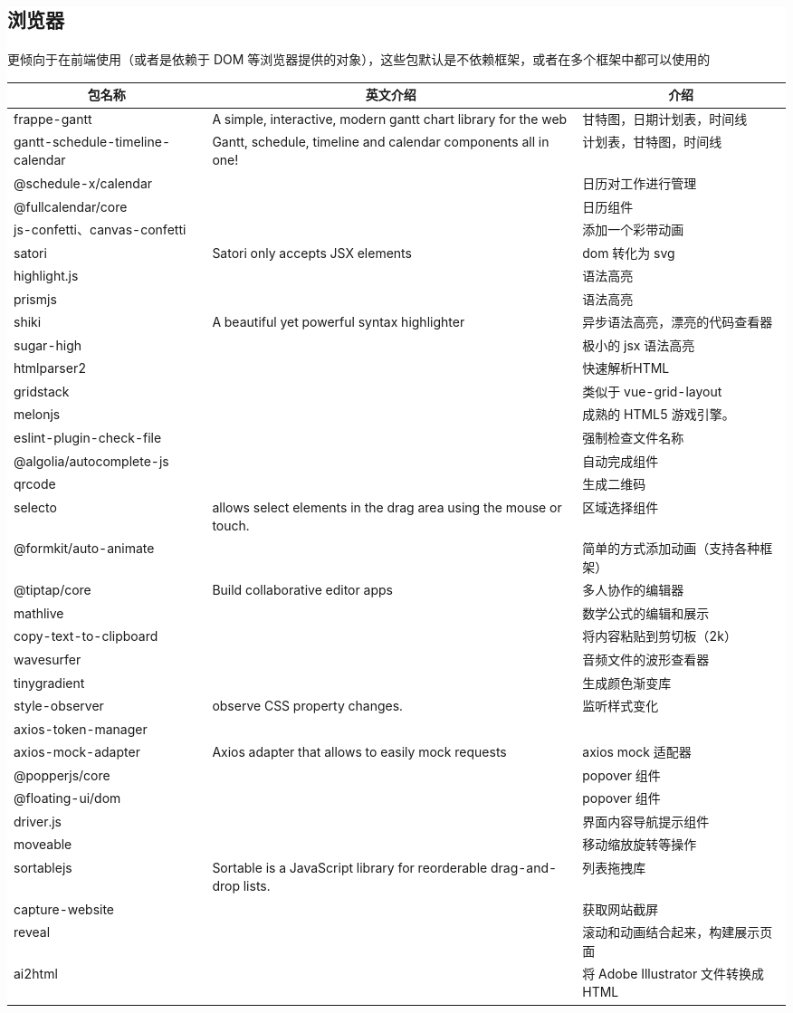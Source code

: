 ## 浏览器

更倾向于在前端使用（或者是依赖于 DOM 等浏览器提供的对象），这些包默认是不依赖框架，或者在多个框架中都可以使用的

| 包名称                                               | 英文介绍                                                     | 介绍                                 |
| ---------------------------------------------------- | ------------------------------------------------------------ | ------------------------------------ |
| frappe-gantt                                         | A simple, interactive, modern gantt chart library for the web | 甘特图，日期计划表，时间线           |
| gantt-schedule-timeline-calendar                     | Gantt, schedule, timeline and calendar components all in one! | 计划表，甘特图，时间线               |
| @schedule-x/calendar                                 |                                                              | 日历对工作进行管理                   |
| @fullcalendar/core                                   |                                                              | 日历组件                             |
| js-confetti、canvas-confetti                         |                                                              | 添加一个彩带动画                     |
| satori                                               | Satori only accepts JSX elements                             | dom 转化为 svg                       |
| highlight.js                                         |                                                              | 语法高亮                             |
| prismjs                                              |                                                              | 语法高亮                             |
| shiki                                                | A beautiful yet powerful syntax highlighter                  | 异步语法高亮，漂亮的代码查看器       |
| sugar-high                                           |                                                              | 极小的 jsx 语法高亮                  |
| htmlparser2                                          |                                                              | 快速解析HTML                         |
| gridstack                                            |                                                              | 类似于 vue-grid-layout               |
| melonjs                                              |                                                              | 成熟的 HTML5 游戏引擎。              |
| eslint-plugin-check-file                             |                                                              | 强制检查文件名称                     |
| @algolia/autocomplete-js                             |                                                              | 自动完成组件                         |
| qrcode                                               |                                                              | 生成二维码                           |
| selecto                                              | allows select elements in the drag area using the mouse or touch. | 区域选择组件                         |
| @formkit/auto-animate                                |                                                              | 简单的方式添加动画（支持各种框架）   |
| @tiptap/core                                         | Build collaborative editor apps                              | 多人协作的编辑器                     |
| mathlive                                             |                                                              | 数学公式的编辑和展示                 |
| copy-text-to-clipboard                               |                                                              | 将内容粘贴到剪切板（2k）             |
| wavesurfer                                           |                                                              | 音频文件的波形查看器                 |
| tinygradient                                         |                                                              | 生成颜色渐变库                       |
| style-observer                                       | observe CSS property changes.                                | 监听样式变化                         |
| axios-token-manager                                  |                                                              |                                      |
| axios-mock-adapter                                   | Axios adapter that allows to easily mock requests            | axios mock 适配器                    |
| @popperjs/core                                       |                                                              | popover 组件                         |
| @floating-ui/dom                                     |                                                              | popover 组件                         |
| driver.js                                            |                                                              | 界面内容导航提示组件                 |
| moveable                                             |                                                              | 移动缩放旋转等操作                   |
| sortablejs                                           | Sortable is a JavaScript library for reorderable drag-and-drop lists. | 列表拖拽库                           |
| capture-website                                      |                                                              | 获取网站截屏                         |
| reveal                                               |                                                              | 滚动和动画结合起来，构建展示页面     |
| ai2html                                              |                                                              | 将 Adobe Illustrator 文件转换成 HTML |